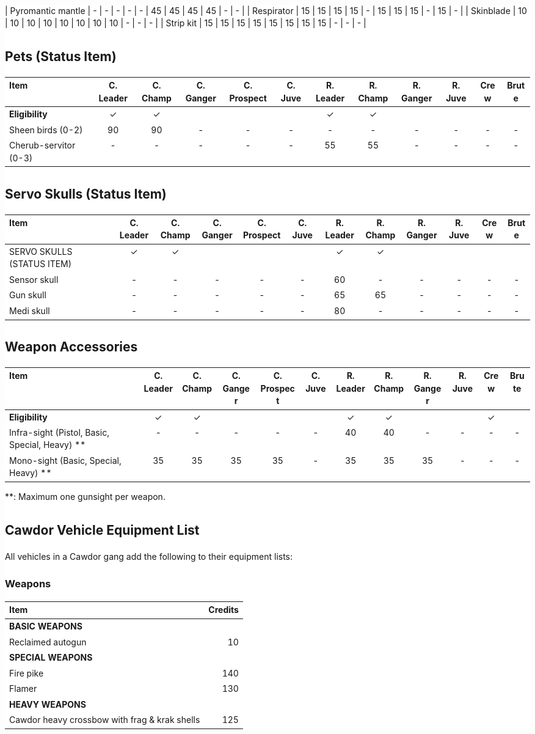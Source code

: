 | Pyromantic mantle          |     -     |    -     |     -     |      -      |    -    |    45     |    45    |    45     |   45    |  -   |   -   |
| Respirator                 |    15     |    15    |    15     |     15      |    -    |    15     |    15    |    15     |    -    |  15  |   -   |
| Skinblade                  |    10     |    10    |    10     |     10      |   10    |    10     |    10    |    10     |    -    |  -   |   -   |
| Strip kit                  |    15     |    15    |    15     |     15      |   15    |    15     |    15    |    15     |    -    |  -   |   -   |

## Pets (Status Item)

| Item                  | C. Leader | C. Champ | C. Ganger | C. Prospect | C. Juve | R. Leader | R. Champ | R. Ganger | R. Juve | Crew | Brute |
| :-------------------- | :-------: | :------: | :-------: | :---------: | :-----: | :-------: | :------: | :-------: | :-----: | :--: | :---: |
| **Eligibility**       |     ✓     |    ✓     |           |             |         |     ✓     |    ✓     |           |         |      |       |
| Sheen birds (0-2)     |    90     |    90    |     -     |      -      |    -    |     -     |    -     |     -     |    -    |  -   |   -   |
| Cherub-servitor (0-3) |     -     |    -     |     -     |      -      |    -    |    55     |    55    |     -     |    -    |  -   |   -   |

## Servo Skulls (Status Item)

| Item                       | C. Leader | C. Champ | C. Ganger | C. Prospect | C. Juve | R. Leader | R. Champ | R. Ganger | R. Juve | Crew | Brute |
| :------------------------- | :-------: | :------: | :-------: | :---------: | :-----: | :-------: | :------: | :-------: | :-----: | :--: | :---: |
| SERVO SKULLS (STATUS ITEM) |     ✓     |    ✓     |           |             |         |     ✓     |    ✓     |           |         |      |       |
| Sensor skull               |     -     |    -     |     -     |      -      |    -    |    60     |    -     |     -     |    -    |  -   |   -   |
| Gun skull                  |     -     |    -     |     -     |      -      |    -    |    65     |    65    |     -     |    -    |  -   |   -   |
| Medi skull                 |     -     |    -     |     -     |      -      |    -    |    80     |    -     |     -     |    -    |  -   |   -   |

## Weapon Accessories

| Item                                             | C. Leader | C. Champ | C. Ganger | C. Prospect | C. Juve | R. Leader | R. Champ | R. Ganger | R. Juve | Crew | Brute |
| :----------------------------------------------- | :-------: | :------: | :-------: | :---------: | :-----: | :-------: | :------: | :-------: | :-----: | :--: | :---: |
| **Eligibility**                                  |     ✓     |    ✓     |           |             |         |     ✓     |    ✓     |           |         |  ✓   |       |
| Infra-sight (Pistol, Basic, Special, Heavy) \*\* |     -     |    -     |     -     |      -      |    -    |    40     |    40    |     -     |    -    |  -   |   -   |
| Mono-sight (Basic, Special, Heavy) \*\*          |    35     |    35    |    35     |     35      |    -    |    35     |    35    |    35     |    -    |  -   |   -   |

\*\*: Maximum one gunsight per weapon.




## Cawdor Vehicle Equipment List

All vehicles in a Cawdor gang add the following to their equipment lists:

### Weapons

| Item                                          | Credits |
| :-------------------------------------------- | ------: |
| **BASIC WEAPONS**                             |
| Reclaimed autogun                             |      10 |
| **SPECIAL WEAPONS**                           |
| Fire pike                                     |     140 |
| Flamer                                        |     130 |
| **HEAVY WEAPONS**                             |
| Cawdor heavy crossbow with frag & krak shells |     125 |